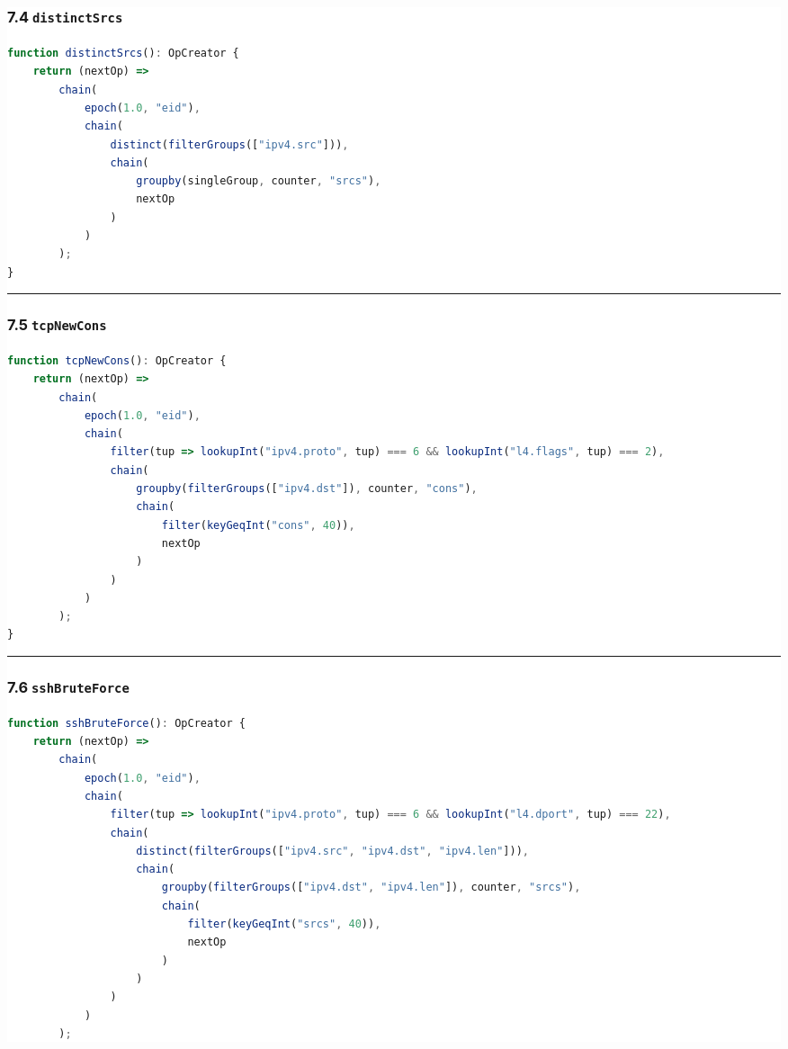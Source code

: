 
### 7.4 `distinctSrcs`
```typescript
function distinctSrcs(): OpCreator {
    return (nextOp) =>
        chain(
            epoch(1.0, "eid"),
            chain(
                distinct(filterGroups(["ipv4.src"])),
                chain(
                    groupby(singleGroup, counter, "srcs"),
                    nextOp
                )
            )
        );
}
```

---

### 7.5 `tcpNewCons`
```typescript
function tcpNewCons(): OpCreator {
    return (nextOp) =>
        chain(
            epoch(1.0, "eid"),
            chain(
                filter(tup => lookupInt("ipv4.proto", tup) === 6 && lookupInt("l4.flags", tup) === 2),
                chain(
                    groupby(filterGroups(["ipv4.dst"]), counter, "cons"),
                    chain(
                        filter(keyGeqInt("cons", 40)),
                        nextOp
                    )
                )
            )
        );
}
```

---

### 7.6 `sshBruteForce`
```typescript
function sshBruteForce(): OpCreator {
    return (nextOp) =>
        chain(
            epoch(1.0, "eid"),
            chain(
                filter(tup => lookupInt("ipv4.proto", tup) === 6 && lookupInt("l4.dport", tup) === 22),
                chain(
                    distinct(filterGroups(["ipv4.src", "ipv4.dst", "ipv4.len"])),
                    chain(
                        groupby(filterGroups(["ipv4.dst", "ipv4.len"]), counter, "srcs"),
                        chain(
                            filter(keyGeqInt("srcs", 40)),
                            nextOp
                        )
                    )
                )
            )
        );
```